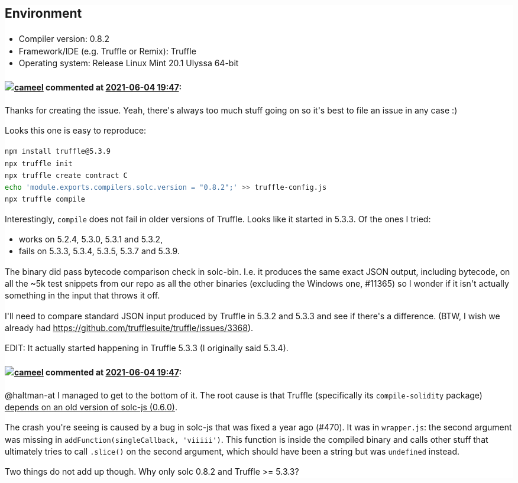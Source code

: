 ## Environment

- Compiler version: 0.8.2
- Framework/IDE (e.g. Truffle or Remix): Truffle
- Operating system: Release Linux Mint 20.1 Ulyssa 64-bit

#### <img src="https://avatars.githubusercontent.com/u/137030?v=4" width="50">[cameel](https://github.com/cameel) commented at [2021-06-04 19:47](https://github.com/ethereum/solidity/issues/11489#issuecomment-855301299):

Thanks for creating the issue. Yeah, there's always too much stuff going on so it's best to file an issue in any case :)

Looks this one is easy to reproduce:
```bash
npm install truffle@5.3.9
npx truffle init
npx truffle create contract C
echo 'module.exports.compilers.solc.version = "0.8.2";' >> truffle-config.js
npx truffle compile
```

Interestingly, `compile` does not fail in older versions of Truffle. Looks like it started in 5.3.3. Of the ones I tried:
- works on 5.2.4, 5.3.0, 5.3.1 and 5.3.2,
- fails on 5.3.3, 5.3.4, 5.3.5, 5.3.7 and 5.3.9.

The binary did pass bytecode comparison check in solc-bin. I.e. it produces the same exact JSON output, including bytecode, on all the ~5k test snippets from our repo as all the other binaries (excluding the Windows one, #11365) so I wonder if it isn't actually something in the input that throws it off.

I'll need to compare standard JSON input produced by Truffle in 5.3.2 and 5.3.3 and see if there's a difference. (BTW, I wish we already had https://github.com/trufflesuite/truffle/issues/3368).

EDIT: It actually started happening in Truffle 5.3.3 (I originally said 5.3.4).

#### <img src="https://avatars.githubusercontent.com/u/137030?v=4" width="50">[cameel](https://github.com/cameel) commented at [2021-06-04 19:47](https://github.com/ethereum/solidity/issues/11489#issuecomment-866996546):

@haltman-at I managed to get to the bottom of it. The root cause is that Truffle (specifically its `compile-solidity` package) [depends on an old version of solc-js (0.6.0)](https://github.com/trufflesuite/truffle/blob/bd53ee4a4bdc107c12a2ddf50bab81036ccfccb7/packages/compile-solidity/package.json#L35).

The crash you're seeing is caused by a bug in solc-js that was fixed a year ago (#470). It was in `wrapper.js`: the second argument was missing in `addFunction(singleCallback, 'viiiii')`. This function is inside the compiled binary and calls other stuff that ultimately tries to call `.slice()` on the second argument, which should have been a string but was `undefined` instead.

Two things do not add up though. Why only solc 0.8.2 and Truffle >= 5.3.3?
